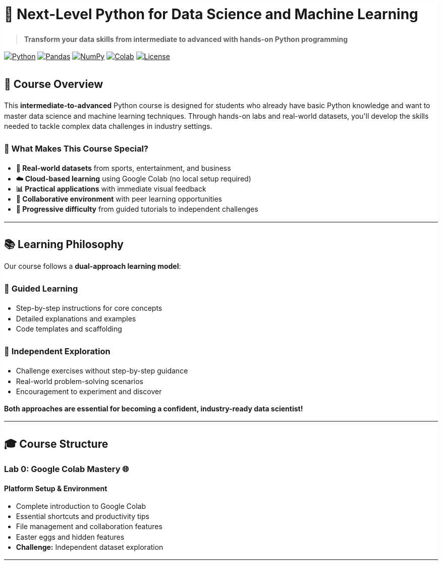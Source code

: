 # 🐍 Next-Level Python for Data Science and Machine Learning

> **Transform your data skills from intermediate to advanced with hands-on Python programming**

[![Python](https://img.shields.io/badge/Python-3.8%2B-blue.svg)](https://www.python.org/)
[![Pandas](https://img.shields.io/badge/Pandas-Latest-green.svg)](https://pandas.pydata.org/)
[![NumPy](https://img.shields.io/badge/NumPy-Latest-orange.svg)](https://numpy.org/)
[![Colab](https://img.shields.io/badge/Google-Colab-yellow.svg)](https://colab.research.google.com/)
[![License](https://img.shields.io/badge/License-MIT-red.svg)](LICENSE)

## 🎯 Course Overview

This **intermediate-to-advanced** Python course is designed for students who already have basic Python knowledge and want to master data science and machine learning techniques. Through hands-on labs and real-world datasets, you'll develop the skills needed to tackle complex data challenges in industry settings.

### 🌟 What Makes This Course Special?

- **🔬 Real-world datasets** from sports, entertainment, and business
- **☁️ Cloud-based learning** using Google Colab (no local setup required)
- **📊 Practical applications** with immediate visual feedback
- **🤝 Collaborative environment** with peer learning opportunities
- **🚀 Progressive difficulty** from guided tutorials to independent challenges

---

## 📚 Learning Philosophy

Our course follows a **dual-approach learning model**:

### 📖 **Guided Learning**
- Step-by-step instructions for core concepts
- Detailed explanations and examples
- Code templates and scaffolding

### 🚀 **Independent Exploration**
- Challenge exercises without step-by-step guidance
- Real-world problem-solving scenarios
- Encouragement to experiment and discover

**Both approaches are essential for becoming a confident, industry-ready data scientist!**

---

## 🎓 Course Structure

### **Lab 0: Google Colab Mastery** 🌐
**Platform Setup & Environment**
- Complete introduction to Google Colab
- Essential shortcuts and productivity tips
- File management and collaboration features
- Easter eggs and hidden features
- **Challenge:** Independent dataset exploration

---